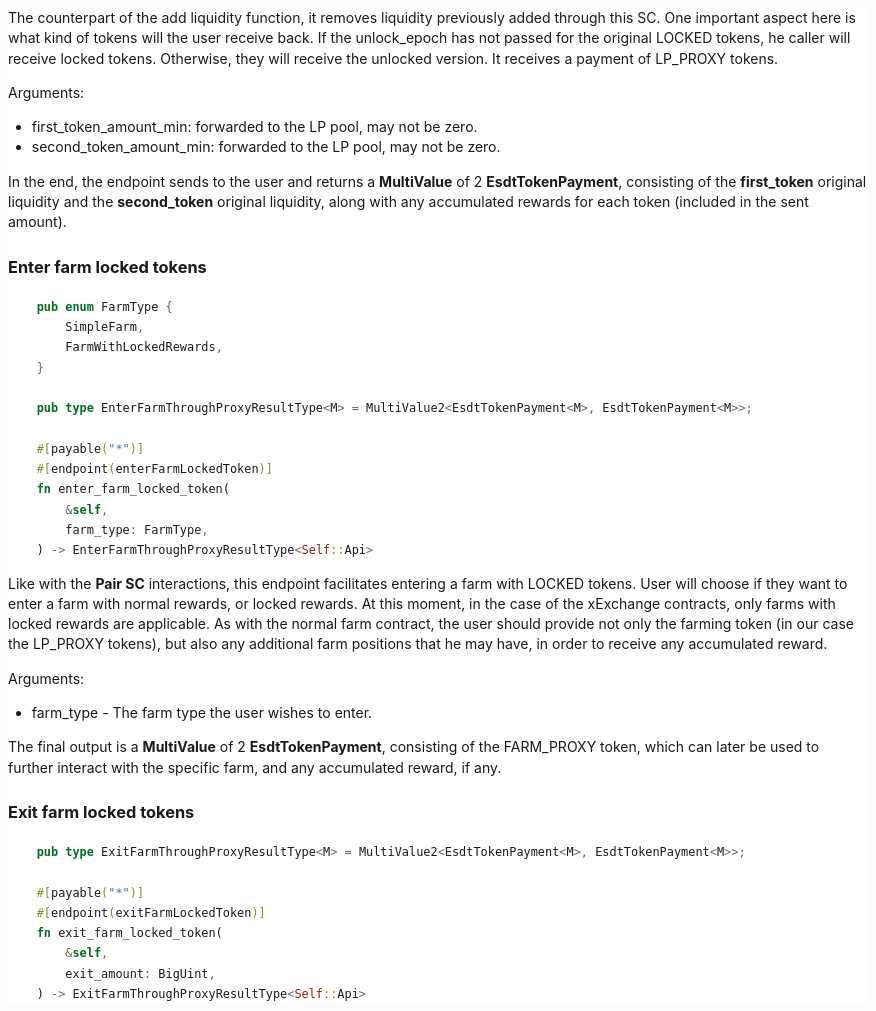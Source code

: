 The counterpart of the add liquidity function, it removes liquidity previously added through this SC. One important aspect here is what kind of tokens will the user receive back. If the unlock_epoch has not passed for the original LOCKED tokens, he caller will receive locked tokens. Otherwise, they will receive the unlocked version. It receives a payment of LP_PROXY tokens.

Arguments: 
- first_token_amount_min: forwarded to the LP pool, may not be zero. 
- second_token_amount_min: forwarded to the LP pool, may not be zero.

In the end, the endpoint sends to the user and returns a __MultiValue__ of 2 __EsdtTokenPayment__, consisting of the __first_token__ original liquidity and the __second_token__ original liquidity, along with any accumulated rewards for each token (included in the sent amount).

[comment]: # (mx-context-auto)

### Enter farm locked tokens

```rust
    pub enum FarmType {
        SimpleFarm,
        FarmWithLockedRewards,
    }

    pub type EnterFarmThroughProxyResultType<M> = MultiValue2<EsdtTokenPayment<M>, EsdtTokenPayment<M>>;

    #[payable("*")]
    #[endpoint(enterFarmLockedToken)]
    fn enter_farm_locked_token(
        &self,
        farm_type: FarmType,
    ) -> EnterFarmThroughProxyResultType<Self::Api>
```

Like with the __Pair SC__ interactions, this endpoint facilitates entering a farm with LOCKED tokens. User will choose if they want to enter a farm with normal rewards, or locked rewards. At this moment, in the case of the xExchange contracts, only farms with locked rewards are applicable. As with the normal farm contract, the user should provide not only the farming token (in our case the LP_PROXY tokens), but also any additional farm positions that he may have, in order to receive any accumulated reward.

Arguments:
- farm_type - The farm type the user wishes to enter.

The final output is a __MultiValue__ of 2 __EsdtTokenPayment__, consisting of the FARM_PROXY token, which can later be used to further interact with the specific farm, and any accumulated reward, if any.

[comment]: # (mx-context-auto)

### Exit farm locked tokens

```rust
    pub type ExitFarmThroughProxyResultType<M> = MultiValue2<EsdtTokenPayment<M>, EsdtTokenPayment<M>>;

    #[payable("*")]
    #[endpoint(exitFarmLockedToken)]
    fn exit_farm_locked_token(
        &self,
        exit_amount: BigUint,
    ) -> ExitFarmThroughProxyResultType<Self::Api>
```


[comment]: # (mx-abstract)